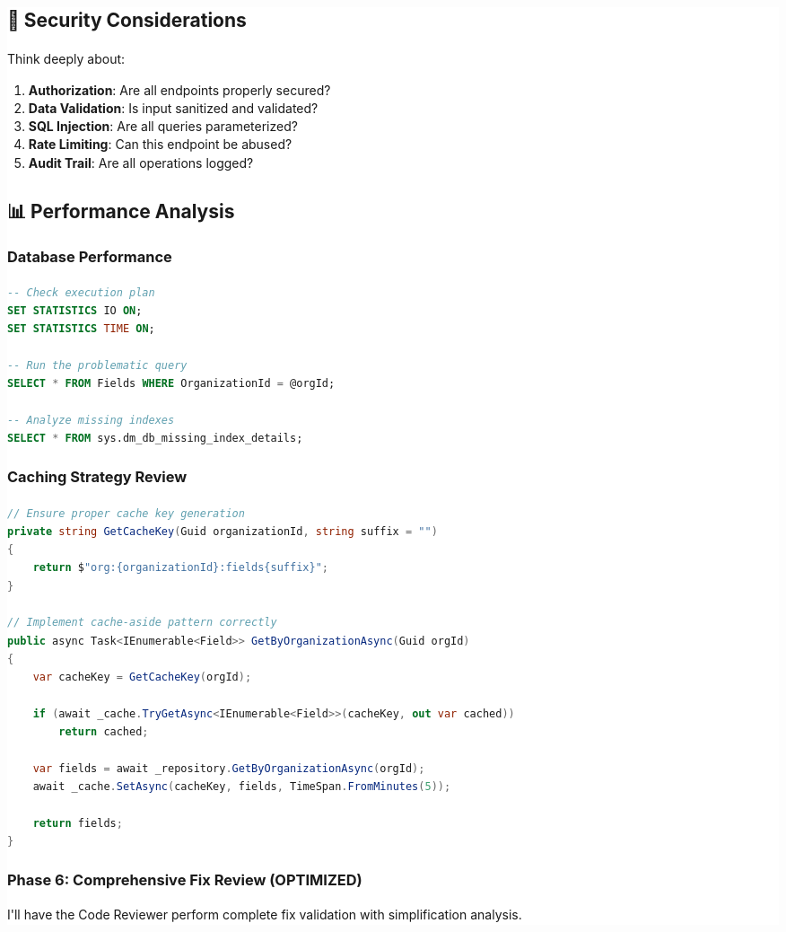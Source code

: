 ## 🔐 Security Considerations

Think deeply about:
1. **Authorization**: Are all endpoints properly secured?
2. **Data Validation**: Is input sanitized and validated?
3. **SQL Injection**: Are all queries parameterized?
4. **Rate Limiting**: Can this endpoint be abused?
5. **Audit Trail**: Are all operations logged?

## 📊 Performance Analysis

### Database Performance
```sql
-- Check execution plan
SET STATISTICS IO ON;
SET STATISTICS TIME ON;

-- Run the problematic query
SELECT * FROM Fields WHERE OrganizationId = @orgId;

-- Analyze missing indexes
SELECT * FROM sys.dm_db_missing_index_details;
```

### Caching Strategy Review
```csharp
// Ensure proper cache key generation
private string GetCacheKey(Guid organizationId, string suffix = "")
{
    return $"org:{organizationId}:fields{suffix}";
}

// Implement cache-aside pattern correctly
public async Task<IEnumerable<Field>> GetByOrganizationAsync(Guid orgId)
{
    var cacheKey = GetCacheKey(orgId);
    
    if (await _cache.TryGetAsync<IEnumerable<Field>>(cacheKey, out var cached))
        return cached;
    
    var fields = await _repository.GetByOrganizationAsync(orgId);
    await _cache.SetAsync(cacheKey, fields, TimeSpan.FromMinutes(5));
    
    return fields;
}
```

### Phase 6: Comprehensive Fix Review (OPTIMIZED)

I'll have the Code Reviewer perform complete fix validation with simplification analysis.
